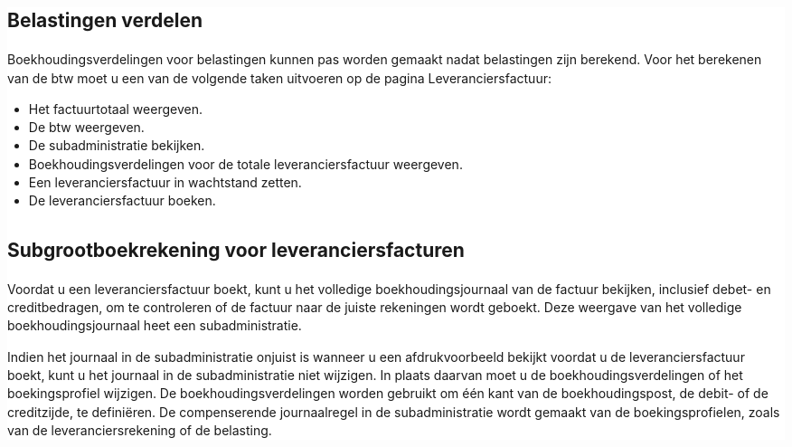 
<a name="distributing-taxes"></a>Belastingen verdelen
------------------

Boekhoudingsverdelingen voor belastingen kunnen pas worden gemaakt nadat belastingen zijn berekend. Voor het berekenen van de btw moet u een van de volgende taken uitvoeren op de pagina Leveranciersfactuur:
-   Het factuurtotaal weergeven.
-   De btw weergeven.
-   De subadministratie bekijken.
-   Boekhoudingsverdelingen voor de totale leveranciersfactuur weergeven.
-   Een leveranciersfactuur in wachtstand zetten.
-   De leveranciersfactuur boeken.

## <a name="subledger-journals-for-vendor-invoices"></a>Subgrootboekrekening voor leveranciersfacturen
Voordat u een leveranciersfactuur boekt, kunt u het volledige boekhoudingsjournaal van de factuur bekijken, inclusief debet- en creditbedragen, om te controleren of de factuur naar de juiste rekeningen wordt geboekt. Deze weergave van het volledige boekhoudingsjournaal heet een subadministratie. 

Indien het journaal in de subadministratie onjuist is wanneer u een afdrukvoorbeeld bekijkt voordat u de leveranciersfactuur boekt, kunt u het journaal in de subadministratie niet wijzigen. In plaats daarvan moet u de boekhoudingsverdelingen of het boekingsprofiel wijzigen. De boekhoudingsverdelingen worden gebruikt om één kant van de boekhoudingspost, de debit- of de creditzijde, te definiëren. De compenserende journaalregel in de subadministratie wordt gemaakt van de boekingsprofielen, zoals van de leveranciersrekening of de belasting.





